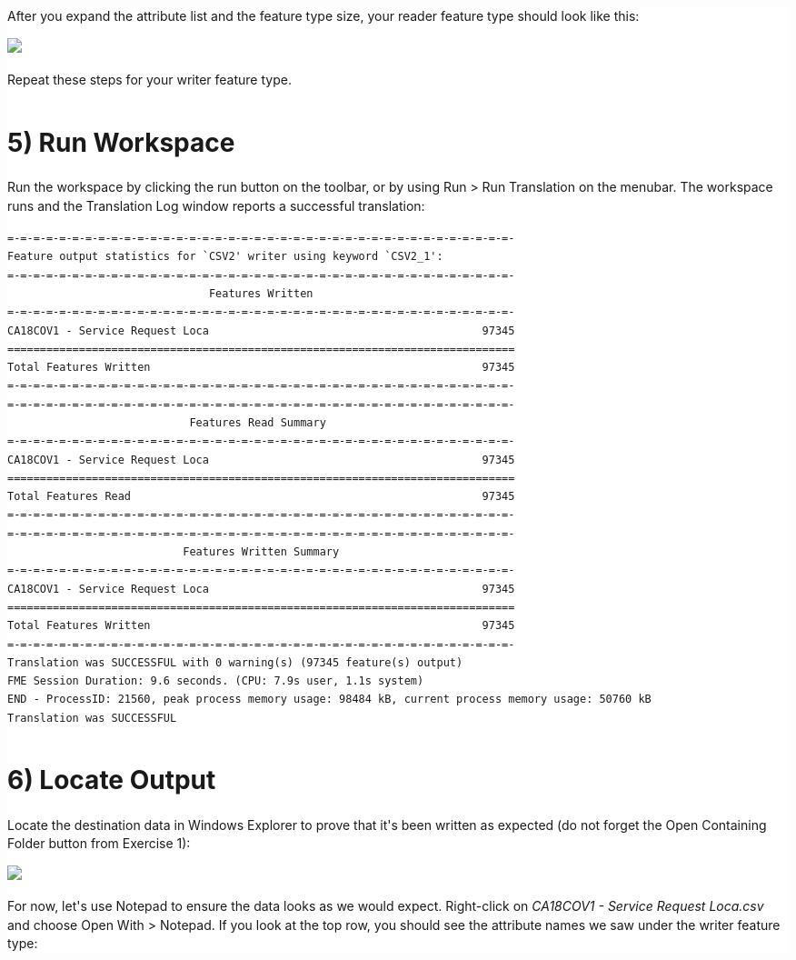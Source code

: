 After you expand the attribute list and the feature type size, your reader feature type should look like this:

![](./Images/Img1.209d.Ex2.Expanded.png)

Repeat these steps for your writer feature type.

# 5) Run Workspace

Run the workspace by clicking the run button on the toolbar, or by using Run > Run Translation on the menubar. The workspace runs and the Translation Log window reports a successful translation:

```
=-=-=-=-=-=-=-=-=-=-=-=-=-=-=-=-=-=-=-=-=-=-=-=-=-=-=-=-=-=-=-=-=-=-=-=-=-=-=-
Feature output statistics for `CSV2' writer using keyword `CSV2_1':
=-=-=-=-=-=-=-=-=-=-=-=-=-=-=-=-=-=-=-=-=-=-=-=-=-=-=-=-=-=-=-=-=-=-=-=-=-=-=-
                               Features Written
=-=-=-=-=-=-=-=-=-=-=-=-=-=-=-=-=-=-=-=-=-=-=-=-=-=-=-=-=-=-=-=-=-=-=-=-=-=-=-
CA18COV1 - Service Request Loca                                          97345
==============================================================================
Total Features Written                                                   97345
=-=-=-=-=-=-=-=-=-=-=-=-=-=-=-=-=-=-=-=-=-=-=-=-=-=-=-=-=-=-=-=-=-=-=-=-=-=-=-
=-=-=-=-=-=-=-=-=-=-=-=-=-=-=-=-=-=-=-=-=-=-=-=-=-=-=-=-=-=-=-=-=-=-=-=-=-=-=-
                            Features Read Summary
=-=-=-=-=-=-=-=-=-=-=-=-=-=-=-=-=-=-=-=-=-=-=-=-=-=-=-=-=-=-=-=-=-=-=-=-=-=-=-
CA18COV1 - Service Request Loca                                          97345
==============================================================================
Total Features Read                                                      97345
=-=-=-=-=-=-=-=-=-=-=-=-=-=-=-=-=-=-=-=-=-=-=-=-=-=-=-=-=-=-=-=-=-=-=-=-=-=-=-
=-=-=-=-=-=-=-=-=-=-=-=-=-=-=-=-=-=-=-=-=-=-=-=-=-=-=-=-=-=-=-=-=-=-=-=-=-=-=-
                           Features Written Summary
=-=-=-=-=-=-=-=-=-=-=-=-=-=-=-=-=-=-=-=-=-=-=-=-=-=-=-=-=-=-=-=-=-=-=-=-=-=-=-
CA18COV1 - Service Request Loca                                          97345
==============================================================================
Total Features Written                                                   97345
=-=-=-=-=-=-=-=-=-=-=-=-=-=-=-=-=-=-=-=-=-=-=-=-=-=-=-=-=-=-=-=-=-=-=-=-=-=-=-
Translation was SUCCESSFUL with 0 warning(s) (97345 feature(s) output)
FME Session Duration: 9.6 seconds. (CPU: 7.9s user, 1.1s system)
END - ProcessID: 21560, peak process memory usage: 98484 kB, current process memory usage: 50760 kB
Translation was SUCCESSFUL
```

# 6) Locate Output

Locate the destination data in Windows Explorer to prove that it's been written as expected (do not forget the Open Containing Folder button from Exercise 1):

![](./Images/Img1.211.Ex2.CSVInExplorer.png)

For now, let's use Notepad to ensure the data looks as we would expect. Right-click on *CA18COV1 - Service Request Loca.csv* and choose Open With > Notepad. If you look at the top row, you should see the attribute names we saw under the writer feature type:
